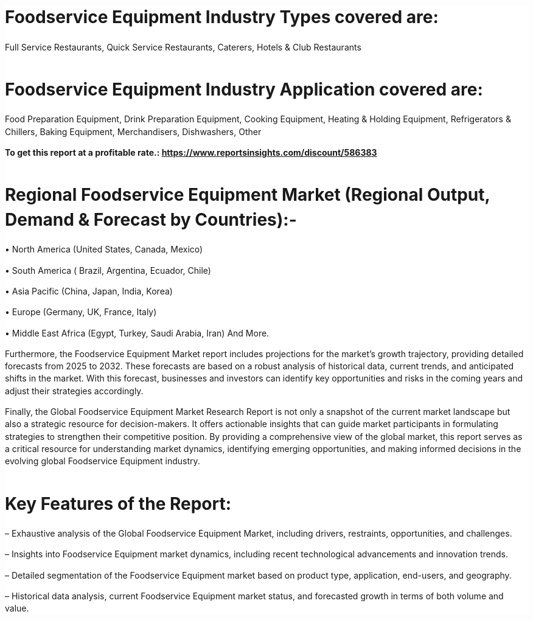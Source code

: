 # <strong>Foodservice Equipment Industry Types covered are:</strong>

Full Service Restaurants, Quick Service Restaurants, Caterers, Hotels & Club Restaurants

# <strong>Foodservice Equipment Industry Application covered are:</strong>

Food Preparation Equipment, Drink Preparation Equipment, Cooking Equipment, Heating & Holding Equipment, Refrigerators & Chillers, Baking Equipment, Merchandisers, Dishwashers, Other

<strong>To get this report at a profitable rate.: <a href=https://www.reportsinsights.com/discount/586383>https://www.reportsinsights.com/discount/586383</a></strong>

# <strong>Regional Foodservice Equipment Market (Regional Output, Demand &amp; Forecast by Countries):-</strong>

• North America (United States, Canada, Mexico)

• South America ( Brazil, Argentina, Ecuador, Chile)

• Asia Pacific (China, Japan, India, Korea)

• Europe (Germany, UK, France, Italy)

• Middle East Africa (Egypt, Turkey, Saudi Arabia, Iran) And More.

Furthermore, the Foodservice Equipment Market report includes projections for the market’s growth trajectory, providing detailed forecasts from 2025 to 2032. These forecasts are based on a robust analysis of historical data, current trends, and anticipated shifts in the market. With this forecast, businesses and investors can identify key opportunities and risks in the coming years and adjust their strategies accordingly.

Finally, the Global Foodservice Equipment Market Research Report is not only a snapshot of the current market landscape but also a strategic resource for decision-makers. It offers actionable insights that can guide market participants in formulating strategies to strengthen their competitive position. By providing a comprehensive view of the global market, this report serves as a critical resource for understanding market dynamics, identifying emerging opportunities, and making informed decisions in the evolving global Foodservice Equipment industry.

# <strong>Key Features of the Report:</strong>

– Exhaustive analysis of the Global Foodservice Equipment Market, including drivers, restraints, opportunities, and challenges.

– Insights into Foodservice Equipment market dynamics, including recent technological advancements and innovation trends.

– Detailed segmentation of the Foodservice Equipment market based on product type, application, end-users, and geography.

– Historical data analysis, current Foodservice Equipment market status, and forecasted growth in terms of both volume and value.
